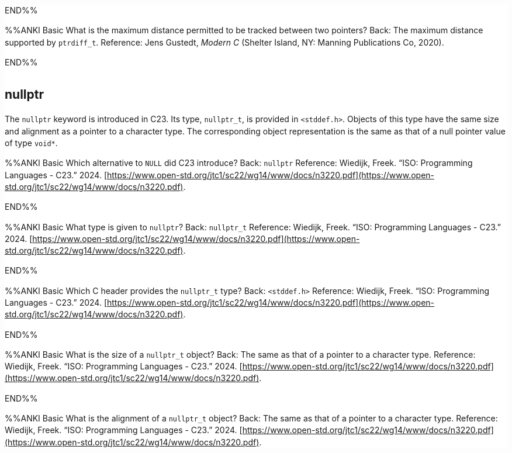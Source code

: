 END%%

%%ANKI
Basic
What is the maximum distance permitted to be tracked between two pointers?
Back: The maximum distance supported by `ptrdiff_t`.
Reference: Jens Gustedt, _Modern C_ (Shelter Island, NY: Manning Publications Co, 2020).

END%%

## nullptr

The `nullptr` keyword is introduced in C23. Its type, `nullptr_t`, is provided in `<stddef.h>`. Objects of this type have the same size and alignment as a pointer to a character type. The corresponding object representation is the same as that of a null pointer value of type `void*`.

%%ANKI
Basic
Which alternative to `NULL` did C23 introduce?
Back: `nullptr`
Reference: Wiedijk, Freek. “ISO: Programming Languages - C23.” 2024. [https://www.open-std.org/jtc1/sc22/wg14/www/docs/n3220.pdf](https://www.open-std.org/jtc1/sc22/wg14/www/docs/n3220.pdf).

END%%

%%ANKI
Basic
What type is given to `nullptr`?
Back: `nullptr_t`
Reference: Wiedijk, Freek. “ISO: Programming Languages - C23.” 2024. [https://www.open-std.org/jtc1/sc22/wg14/www/docs/n3220.pdf](https://www.open-std.org/jtc1/sc22/wg14/www/docs/n3220.pdf).

END%%

%%ANKI
Basic
Which C header provides the `nullptr_t` type?
Back: `<stddef.h>`
Reference: Wiedijk, Freek. “ISO: Programming Languages - C23.” 2024. [https://www.open-std.org/jtc1/sc22/wg14/www/docs/n3220.pdf](https://www.open-std.org/jtc1/sc22/wg14/www/docs/n3220.pdf).

END%%

%%ANKI
Basic
What is the size of a `nullptr_t` object?
Back: The same as that of a pointer to a character type.
Reference: Wiedijk, Freek. “ISO: Programming Languages - C23.” 2024. [https://www.open-std.org/jtc1/sc22/wg14/www/docs/n3220.pdf](https://www.open-std.org/jtc1/sc22/wg14/www/docs/n3220.pdf).

END%%

%%ANKI
Basic
What is the alignment of a `nullptr_t` object?
Back: The same as that of a pointer to a character type.
Reference: Wiedijk, Freek. “ISO: Programming Languages - C23.” 2024. [https://www.open-std.org/jtc1/sc22/wg14/www/docs/n3220.pdf](https://www.open-std.org/jtc1/sc22/wg14/www/docs/n3220.pdf).
